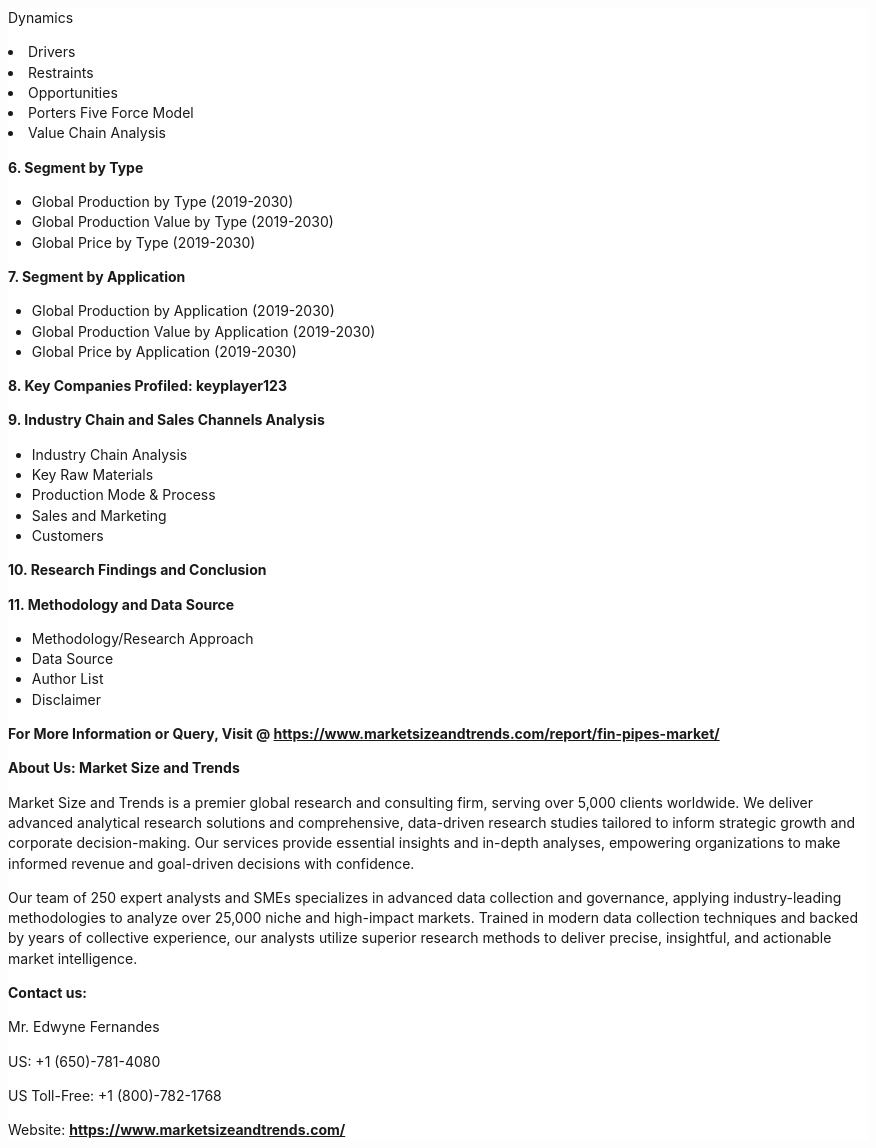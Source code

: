 Dynamics</li><li>Drivers</li><li>Restraints</li><li>Opportunities</li><li>Porters Five Force Model</li><li>Value Chain Analysis&nbsp;</li></ul><p><strong>6. Segment by Type</strong></p><ul><li>Global Production by Type (2019-2030)</li><li>Global Production Value by Type (2019-2030)</li><li>Global Price by Type (2019-2030)</li></ul><p><strong>7. Segment by Application</strong></p><ul><li>Global Production by Application (2019-2030)</li><li>Global Production Value by Application (2019-2030)</li><li>Global Price by Application (2019-2030)</li></ul><p><strong>8. Key Companies Profiled: keyplayer123</strong></p><p><strong>9. Industry Chain and Sales Channels Analysis</strong></p><ul><li>Industry Chain Analysis</li><li>Key Raw Materials</li><li>Production Mode &amp; Process</li><li>Sales and Marketing</li><li>Customers</li></ul><p><strong>10. Research Findings and Conclusion</strong></p><p><strong>11. Methodology and Data Source</strong></p><ul><li>Methodology/Research Approach</li><li>Data Source</li><li>Author List</li><li>Disclaimer</li></ul></p><p><strong>For More Information or Query, Visit @ <a href="https://www.marketsizeandtrends.com/report/fin-pipes-market/">https://www.marketsizeandtrends.com/report/fin-pipes-market/</a></strong></p><p><strong>About Us: Market Size and Trends</strong></p><p>Market Size and Trends is a premier global research and consulting firm, serving over 5,000 clients worldwide. We deliver advanced analytical research solutions and comprehensive, data-driven research studies tailored to inform strategic growth and corporate decision-making. Our services provide essential insights and in-depth analyses, empowering organizations to make informed revenue and goal-driven decisions with confidence.</p><p>Our team of 250 expert analysts and SMEs specializes in advanced data collection and governance, applying industry-leading methodologies to analyze over 25,000 niche and high-impact markets. Trained in modern data collection techniques and backed by years of collective experience, our analysts utilize superior research methods to deliver precise, insightful, and actionable market intelligence.</p><p><strong>Contact us:</strong></p><p>Mr. Edwyne Fernandes</p><p>US: +1 (650)-781-4080</p><p>US Toll-Free: +1 (800)-782-1768</p><p>Website: <strong><a href="https://www.marketsizeandtrends.com/">https://www.marketsizeandtrends.com/</a></strong></p>
